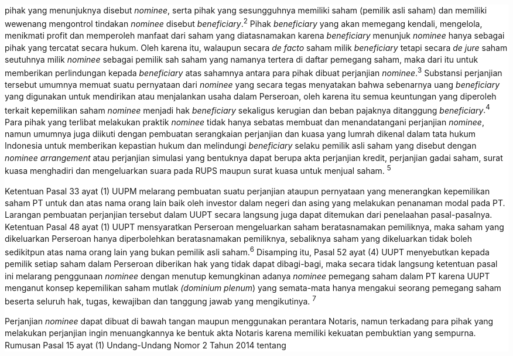 <p><span class="font3">pihak yang menunjuknya disebut </span><span class="font3" style="font-style:italic;">nominee</span><span class="font3">, serta pihak yang sesungguhnya memiliki saham (pemilik asli saham) dan memiliki wewenang mengontrol tindakan </span><span class="font3" style="font-style:italic;">nominee </span><span class="font3">disebut </span><span class="font3" style="font-style:italic;">beneficiary</span><span class="font3">.<sup>2</sup> Pihak </span><span class="font3" style="font-style:italic;">beneficiary</span><span class="font3"> yang akan memegang kendali, mengelola, menikmati profit dan memperoleh manfaat dari saham yang diatasnamakan karena </span><span class="font3" style="font-style:italic;">beneficiary</span><span class="font3"> menunjuk </span><span class="font3" style="font-style:italic;">nominee</span><span class="font3"> hanya sebagai pihak yang tercatat secara hukum. Oleh karena itu, walaupun secara </span><span class="font3" style="font-style:italic;">de facto</span><span class="font3"> saham milik </span><span class="font3" style="font-style:italic;">beneficiary</span><span class="font3"> tetapi secara </span><span class="font3" style="font-style:italic;">de jure</span><span class="font3"> saham seutuhnya milik </span><span class="font3" style="font-style:italic;">nominee</span><span class="font3"> sebagai pemilik sah saham yang namanya tertera di daftar pemegang saham, maka dari itu untuk memberikan perlindungan kepada </span><span class="font3" style="font-style:italic;">beneficiary </span><span class="font3">atas sahamnya antara para pihak dibuat perjanjian </span><span class="font3" style="font-style:italic;">nominee</span><span class="font3">.<sup>3</sup> Substansi perjanjian tersebut umumnya memuat suatu pernyataan dari </span><span class="font3" style="font-style:italic;">nominee</span><span class="font3"> yang secara tegas menyatakan bahwa sebenarnya uang </span><span class="font3" style="font-style:italic;">beneficiary</span><span class="font3"> yang digunakan untuk mendirikan atau menjalankan usaha dalam Perseroan, oleh karena itu semua keuntungan yang diperoleh terkait kepemilikan saham </span><span class="font3" style="font-style:italic;">nominee</span><span class="font3"> menjadi hak </span><span class="font3" style="font-style:italic;">beneficiary</span><span class="font3"> sekaligus kerugian dan beban pajaknya ditanggung </span><span class="font3" style="font-style:italic;">beneficiary</span><span class="font3">.<sup>4</sup> Para pihak yang terlibat melakukan praktik </span><span class="font3" style="font-style:italic;">nominee</span><span class="font3"> tidak hanya sebatas membuat dan menandatangani perjanjian </span><span class="font3" style="font-style:italic;">nominee</span><span class="font3">, namun umumnya juga diikuti dengan pembuatan serangkaian perjanjian dan kuasa yang lumrah dikenal dalam tata hukum Indonesia untuk memberikan kepastian hukum dan melindungi </span><span class="font3" style="font-style:italic;">beneficiary</span><span class="font3"> selaku pemilik asli saham yang disebut dengan </span><span class="font3" style="font-style:italic;">nominee arrangement</span><span class="font3"> atau perjanjian simulasi yang bentuknya dapat berupa akta perjanjian kredit, perjanjian gadai saham, surat kuasa menghadiri dan mengeluarkan suara pada RUPS maupun surat kuasa untuk menjual saham. <sup>5</sup></span></p>
<p><span class="font3">Ketentuan Pasal 33 ayat (1) UUPM melarang pembuatan suatu perjanjian ataupun pernyataan yang menerangkan kepemilikan saham PT untuk dan atas nama orang lain baik oleh investor dalam negeri dan asing yang melakukan penanaman modal pada PT. Larangan pembuatan perjanjian tersebut dalam UUPT secara langsung juga dapat ditemukan dari penelaahan pasal-pasalnya. Ketentuan Pasal 48 ayat (1) UUPT mensyaratkan Perseroan mengeluarkan saham beratasnamakan pemiliknya, maka saham yang dikeluarkan Perseroan hanya diperbolehkan beratasnamakan pemiliknya, sebaliknya saham yang dikeluarkan tidak boleh sedikitpun atas nama orang lain yang bukan pemilik asli saham.<sup>6</sup> Disamping itu, Pasal 52 ayat (4) UUPT menyebutkan kepada pemilik setiap saham dalam Perseroan diberikan hak yang tidak dapat dibagi-bagi, maka secara tidak langsung ketentuan pasal ini melarang penggunaan </span><span class="font3" style="font-style:italic;">nominee</span><span class="font3"> dengan menutup kemungkinan adanya </span><span class="font3" style="font-style:italic;">nominee</span><span class="font3"> pemegang saham dalam PT karena UUPT menganut konsep kepemilikan saham mutlak </span><span class="font3" style="font-style:italic;">(dominium plenum</span><span class="font3">) yang semata-mata hanya mengakui seorang pemegang saham beserta seluruh hak, tugas, kewajiban dan tanggung jawab yang mengikutinya. <sup>7</sup></span></p>
<p><span class="font3">Perjanjian </span><span class="font3" style="font-style:italic;">nominee</span><span class="font3"> dapat dibuat di bawah tangan maupun menggunakan perantara Notaris, namun terkadang para pihak yang melakukan perjanjian ingin menuangkannya ke bentuk akta Notaris karena memiliki kekuatan pembuktian yang sempurna. Rumusan Pasal 15 ayat (1) Undang-Undang Nomor 2 Tahun 2014 tentang</span></p>